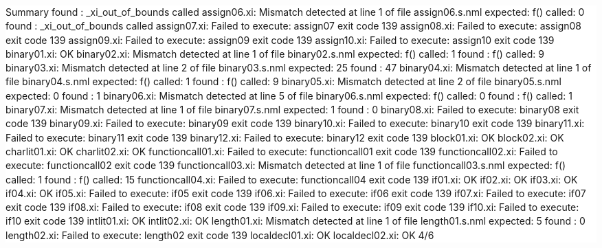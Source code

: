 Summary
  found   : _xi_out_of_bounds called
assign06.xi: Mismatch detected at line 1 of file assign06.s.nml
  expected: f() called: 0
  found   : _xi_out_of_bounds called
assign07.xi: Failed to execute: assign07 exit code 139
assign08.xi: Failed to execute: assign08 exit code 139
assign09.xi: Failed to execute: assign09 exit code 139
assign10.xi: Failed to execute: assign10 exit code 139
binary01.xi: OK
binary02.xi: Mismatch detected at line 1 of file binary02.s.nml
  expected: f() called: 1
  found   : f() called: 9
binary03.xi: Mismatch detected at line 2 of file binary03.s.nml
expected: 25
  found   : 47
binary04.xi: Mismatch detected at line 1 of file binary04.s.nml
  expected: f() called: 1
  found   : f() called: 9
binary05.xi: Mismatch detected at line 2 of file binary05.s.nml
expected: 0
  found   : 1
binary06.xi: Mismatch detected at line 5 of file binary06.s.nml
  expected: f() called: 0
  found   : f() called: 1
binary07.xi: Mismatch detected at line 1 of file binary07.s.nml
expected: 1
  found   : 0
binary08.xi: Failed to execute: binary08 exit code 139
binary09.xi: Failed to execute: binary09 exit code 139
binary10.xi: Failed to execute: binary10 exit code 139
binary11.xi: Failed to execute: binary11 exit code 139
binary12.xi: Failed to execute: binary12 exit code 139
block01.xi: OK
block02.xi: OK
charlit01.xi: OK
charlit02.xi: OK
functioncall01.xi: Failed to execute: functioncall01 exit code 139
functioncall02.xi: Failed to execute: functioncall02 exit code 139
functioncall03.xi: Mismatch detected at line 1 of file functioncall03.s.nml
  expected: f() called: 1
  found   : f() called: 15
functioncall04.xi: Failed to execute: functioncall04 exit code 139
if01.xi: OK
if02.xi: OK
if03.xi: OK
if04.xi: OK
if05.xi: Failed to execute: if05 exit code 139
if06.xi: Failed to execute: if06 exit code 139
if07.xi: Failed to execute: if07 exit code 139
if08.xi: Failed to execute: if08 exit code 139
if09.xi: Failed to execute: if09 exit code 139
if10.xi: Failed to execute: if10 exit code 139
intlit01.xi: OK
intlit02.xi: OK
length01.xi: Mismatch detected at line 1 of file length01.s.nml
expected: 5
  found   : 0
length02.xi: Failed to execute: length02 exit code 139
localdecl01.xi: OK
localdecl02.xi: OK
4/6
